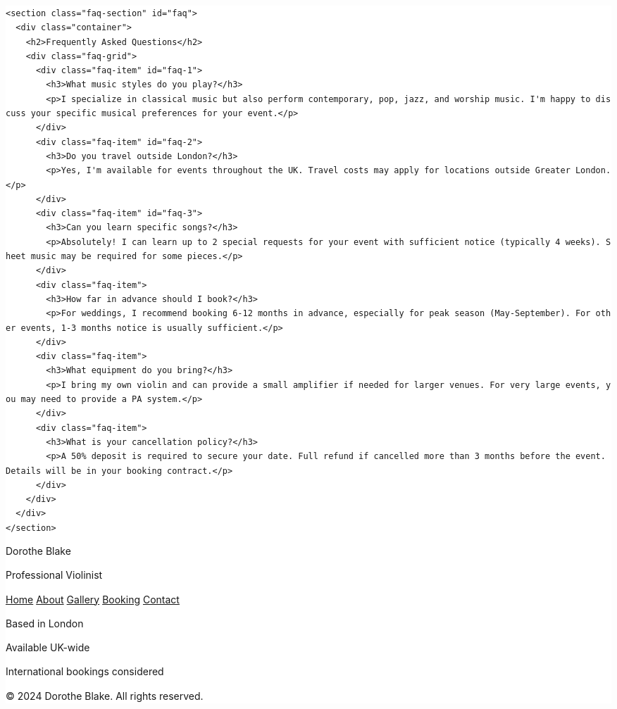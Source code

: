     <section class="faq-section" id="faq">
      <div class="container">
        <h2>Frequently Asked Questions</h2>
        <div class="faq-grid">
          <div class="faq-item" id="faq-1">
            <h3>What music styles do you play?</h3>
            <p>I specialize in classical music but also perform contemporary, pop, jazz, and worship music. I'm happy to discuss your specific musical preferences for your event.</p>
          </div>
          <div class="faq-item" id="faq-2">
            <h3>Do you travel outside London?</h3>
            <p>Yes, I'm available for events throughout the UK. Travel costs may apply for locations outside Greater London.</p>
          </div>
          <div class="faq-item" id="faq-3">
            <h3>Can you learn specific songs?</h3>
            <p>Absolutely! I can learn up to 2 special requests for your event with sufficient notice (typically 4 weeks). Sheet music may be required for some pieces.</p>
          </div>
          <div class="faq-item">
            <h3>How far in advance should I book?</h3>
            <p>For weddings, I recommend booking 6-12 months in advance, especially for peak season (May-September). For other events, 1-3 months notice is usually sufficient.</p>
          </div>
          <div class="faq-item">
            <h3>What equipment do you bring?</h3>
            <p>I bring my own violin and can provide a small amplifier if needed for larger venues. For very large events, you may need to provide a PA system.</p>
          </div>
          <div class="faq-item">
            <h3>What is your cancellation policy?</h3>
            <p>A 50% deposit is required to secure your date. Full refund if cancelled more than 3 months before the event. Details will be in your booking contract.</p>
          </div>
        </div>
      </div>
    </section>
  </main>

  <footer>
    <div class="footer-container">
      <div class="footer-logo">
        <p>Dorothe Blake</p>
        <p>Professional Violinist</p>
      </div>
      <div class="footer-links">
        <a href="index.html">Home</a>
        <a href="index.html#about">About</a>
        <a href="index.html#gallery">Gallery</a>
        <a href="booking.html">Booking</a>
        <a href="index.html#contact">Contact</a>
      </div>
      <div class="footer-contact">
        <p>Based in London</p>
        <p>Available UK-wide</p>
        <p>International bookings considered</p>
      </div>
    </div>
    <div class="footer-bottom">
      <p>&copy; 2024 Dorothe Blake. All rights reserved.</p>
    </div>
  </footer>
